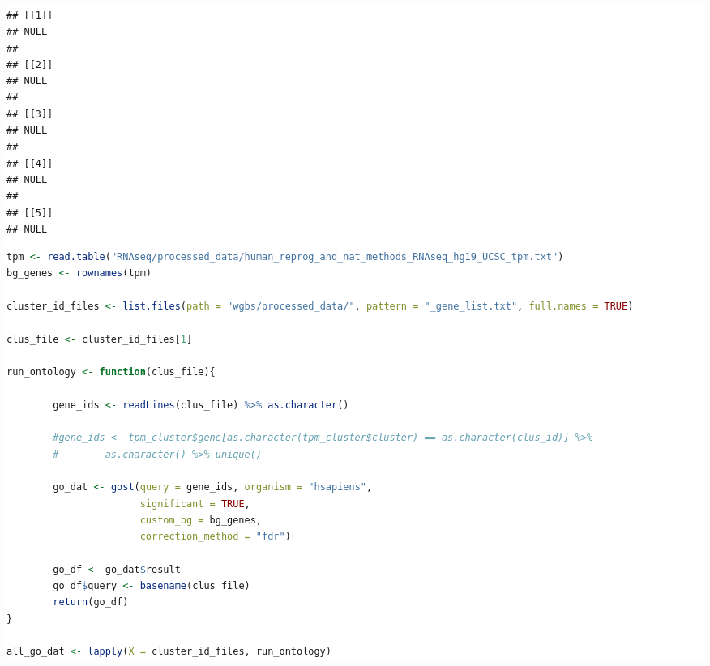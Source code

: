     ## [[1]]
    ## NULL
    ## 
    ## [[2]]
    ## NULL
    ## 
    ## [[3]]
    ## NULL
    ## 
    ## [[4]]
    ## NULL
    ## 
    ## [[5]]
    ## NULL

``` r
tpm <- read.table("RNAseq/processed_data/human_reprog_and_nat_methods_RNAseq_hg19_UCSC_tpm.txt")
bg_genes <- rownames(tpm)

cluster_id_files <- list.files(path = "wgbs/processed_data/", pattern = "_gene_list.txt", full.names = TRUE)

clus_file <- cluster_id_files[1]

run_ontology <- function(clus_file){
    
        gene_ids <- readLines(clus_file) %>% as.character()
        
        #gene_ids <- tpm_cluster$gene[as.character(tpm_cluster$cluster) == as.character(clus_id)] %>%
        #        as.character() %>% unique()
        
        go_dat <- gost(query = gene_ids, organism = "hsapiens",
                       significant = TRUE,
                       custom_bg = bg_genes,
                       correction_method = "fdr")
        
        go_df <- go_dat$result
        go_df$query <- basename(clus_file)
        return(go_df)
}

all_go_dat <- lapply(X = cluster_id_files, run_ontology)
```
